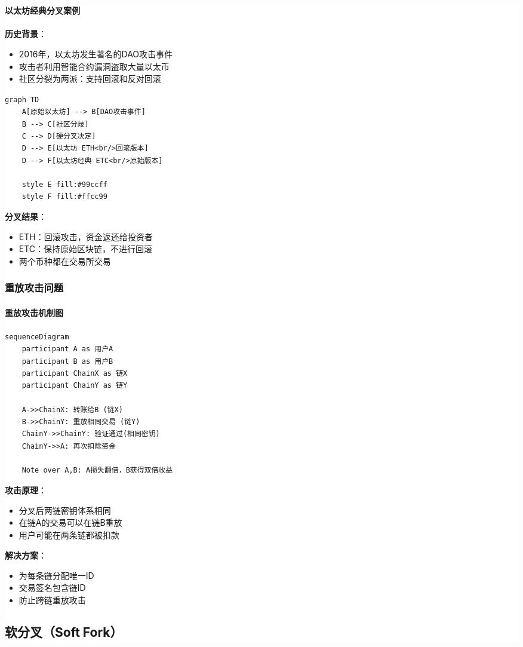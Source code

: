 #### 以太坊经典分叉案例

**历史背景**：
- 2016年，以太坊发生著名的DAO攻击事件
- 攻击者利用智能合约漏洞盗取大量以太币
- 社区分裂为两派：支持回滚和反对回滚

```mermaid
graph TD
    A[原始以太坊] --> B[DAO攻击事件]
    B --> C[社区分歧]
    C --> D[硬分叉决定]
    D --> E[以太坊 ETH<br/>回滚版本]
    D --> F[以太坊经典 ETC<br/>原始版本]
    
    style E fill:#99ccff
    style F fill:#ffcc99
```

**分叉结果**：
- ETH：回滚攻击，资金返还给投资者
- ETC：保持原始区块链，不进行回滚
- 两个币种都在交易所交易

### 重放攻击问题

#### 重放攻击机制图

```mermaid
sequenceDiagram
    participant A as 用户A
    participant B as 用户B
    participant ChainX as 链X
    participant ChainY as 链Y
    
    A->>ChainX: 转账给B (链X)
    B->>ChainY: 重放相同交易 (链Y)
    ChainY->>ChainY: 验证通过(相同密钥)
    ChainY->>A: 再次扣除资金
    
    Note over A,B: A损失翻倍，B获得双倍收益
```

**攻击原理**：
- 分叉后两链密钥体系相同
- 在链A的交易可以在链B重放
- 用户可能在两条链都被扣款

**解决方案**：
- 为每条链分配唯一ID
- 交易签名包含链ID
- 防止跨链重放攻击

## 软分叉（Soft Fork）
